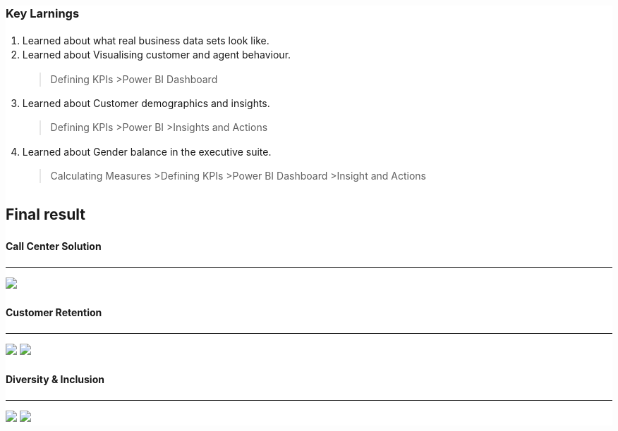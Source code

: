 
### Key Larnings

1. Learned about what real business data sets look like.
2. Learned about Visualising customer and agent behaviour.
    >Defining KPIs >Power BI Dashboard
3. Learned about Customer demographics and insights.
    >Defining KPIs >Power BI >Insights and Actions
4. Learned about Gender balance in the executive suite.
    >Calculating Measures >Defining KPIs >Power BI Dashboard >Insight and Actions


## Final result 

#### Call Center Solution

-------
 <img src="https://github.com/notramm/PwC-PowerBI-in-Data-Analytics/blob/master/Screenshots/Call%20Center%20Solution.png" width="800" class="center">
 
 #### Customer Retention
 
 -----------
 
  <img src="https://github.com/notramm/PwC-PowerBI-in-Data-Analytics/blob/master/Screenshots/Churn-Customer%20Retention.png" width="800" class="center">
  
  <img src="https://github.com/notramm/PwC-PowerBI-in-Data-Analytics/blob/master/Screenshots/Customer-Risk-Analysis.png" width="800" class="center">
  
  #### Diversity & Inclusion
 
 -----------
 
  <img src="https://github.com/notramm/PwC-PowerBI-in-Data-Analytics/blob/master/Screenshots/Diversity%20%26%20Inclusion-1.png" width="800" class="center">
  
  <img src="https://github.com/notramm/PwC-PowerBI-in-Data-Analytics/blob/master/Screenshots/Diversity%20%26%20Inclusion-2.png" width="800" class="center">





